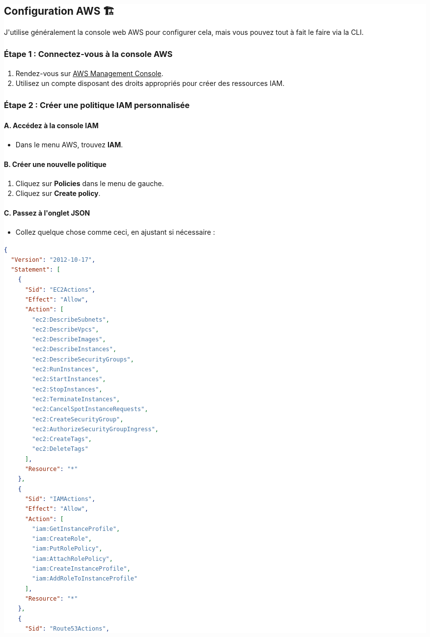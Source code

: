 ## Configuration AWS 🏗️

J'utilise généralement la console web AWS pour configurer cela, mais vous pouvez tout à fait le faire via la CLI.

### Étape 1 : Connectez-vous à la console AWS

1. Rendez-vous sur [AWS Management Console](https://aws.amazon.com/console/).
2. Utilisez un compte disposant des droits appropriés pour créer des ressources IAM.

### Étape 2 : Créer une politique IAM personnalisée

#### **A. Accédez à la console IAM**

- Dans le menu AWS, trouvez **IAM**.

#### **B. Créer une nouvelle politique**

1. Cliquez sur **Policies** dans le menu de gauche.
2. Cliquez sur **Create policy**.

#### **C. Passez à l'onglet JSON**

- Collez quelque chose comme ceci, en ajustant si nécessaire :

```json
{
  "Version": "2012-10-17",
  "Statement": [
    {
      "Sid": "EC2Actions",
      "Effect": "Allow",
      "Action": [
        "ec2:DescribeSubnets",
        "ec2:DescribeVpcs",
        "ec2:DescribeImages",
        "ec2:DescribeInstances",
        "ec2:DescribeSecurityGroups",
        "ec2:RunInstances",
        "ec2:StartInstances",
        "ec2:StopInstances",
        "ec2:TerminateInstances",
        "ec2:CancelSpotInstanceRequests",
        "ec2:CreateSecurityGroup",
        "ec2:AuthorizeSecurityGroupIngress",
        "ec2:CreateTags",
        "ec2:DeleteTags"
      ],
      "Resource": "*"
    },
    {
      "Sid": "IAMActions",
      "Effect": "Allow",
      "Action": [
        "iam:GetInstanceProfile",
        "iam:CreateRole",
        "iam:PutRolePolicy",
        "iam:AttachRolePolicy",
        "iam:CreateInstanceProfile",
        "iam:AddRoleToInstanceProfile"
      ],
      "Resource": "*"
    },
    {
      "Sid": "Route53Actions",
```